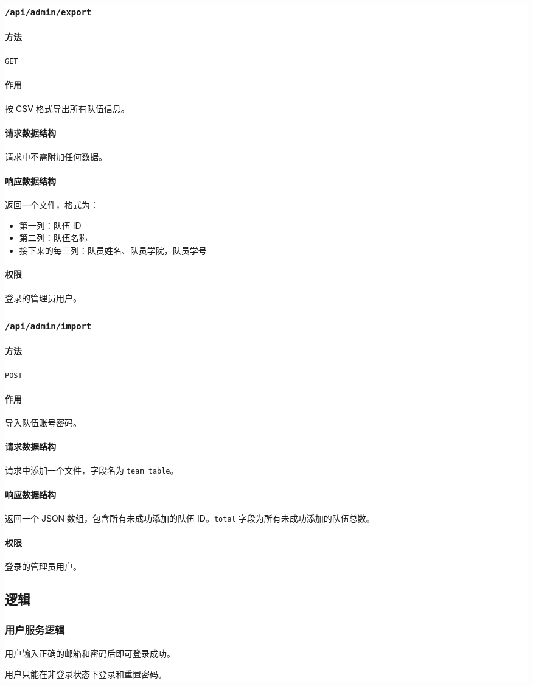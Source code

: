 ### `/api/admin/export`

#### 方法

`GET`

#### 作用

按 CSV 格式导出所有队伍信息。

#### 请求数据结构

请求中不需附加任何数据。

#### 响应数据结构

返回一个文件，格式为：

- 第一列：队伍 ID
- 第二列：队伍名称
- 接下来的每三列：队员姓名、队员学院，队员学号

#### 权限

登录的管理员用户。

### `/api/admin/import`

#### 方法

`POST`

#### 作用

导入队伍账号密码。

#### 请求数据结构

请求中添加一个文件，字段名为 `team_table`。

#### 响应数据结构

返回一个 JSON 数组，包含所有未成功添加的队伍 ID。`total` 字段为所有未成功添加的队伍总数。

#### 权限

登录的管理员用户。

## 逻辑

### 用户服务逻辑

用户输入正确的邮箱和密码后即可登录成功。

用户只能在非登录状态下登录和重置密码。
